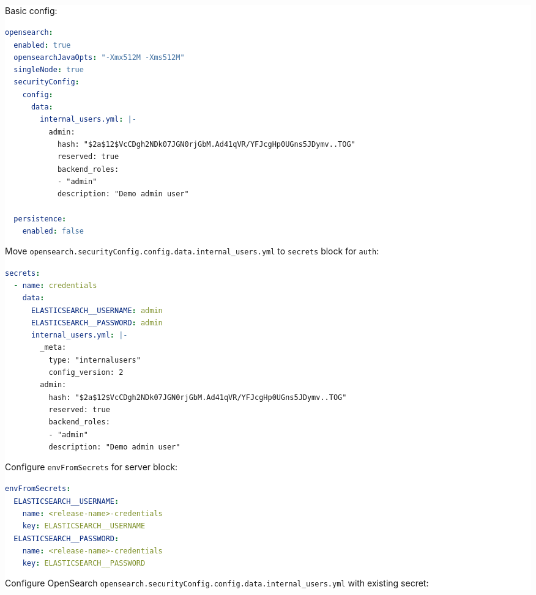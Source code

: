 Basic config:

```yaml
opensearch:
  enabled: true
  opensearchJavaOpts: "-Xmx512M -Xms512M"
  singleNode: true
  securityConfig:
    config:
      data:
        internal_users.yml: |-
          admin:
            hash: "$2a$12$VcCDgh2NDk07JGN0rjGbM.Ad41qVR/YFJcgHp0UGns5JDymv..TOG"
            reserved: true
            backend_roles:
            - "admin"
            description: "Demo admin user"

  persistence:
    enabled: false
```

Move `opensearch.securityConfig.config.data.internal_users.yml` to `secrets` block for `auth`:

```yaml
secrets:
  - name: credentials
    data:
      ELASTICSEARCH__USERNAME: admin
      ELASTICSEARCH__PASSWORD: admin
      internal_users.yml: |-
        _meta:
          type: "internalusers"
          config_version: 2
        admin:
          hash: "$2a$12$VcCDgh2NDk07JGN0rjGbM.Ad41qVR/YFJcgHp0UGns5JDymv..TOG"
          reserved: true
          backend_roles:
          - "admin"
          description: "Demo admin user"
```

Configure `envFromSecrets` for server block:

```yaml
envFromSecrets:
  ELASTICSEARCH__USERNAME:
    name: <release-name>-credentials
    key: ELASTICSEARCH__USERNAME
  ELASTICSEARCH__PASSWORD:
    name: <release-name>-credentials
    key: ELASTICSEARCH__PASSWORD
```

Configure OpenSearch `opensearch.securityConfig.config.data.internal_users.yml` with existing secret:

